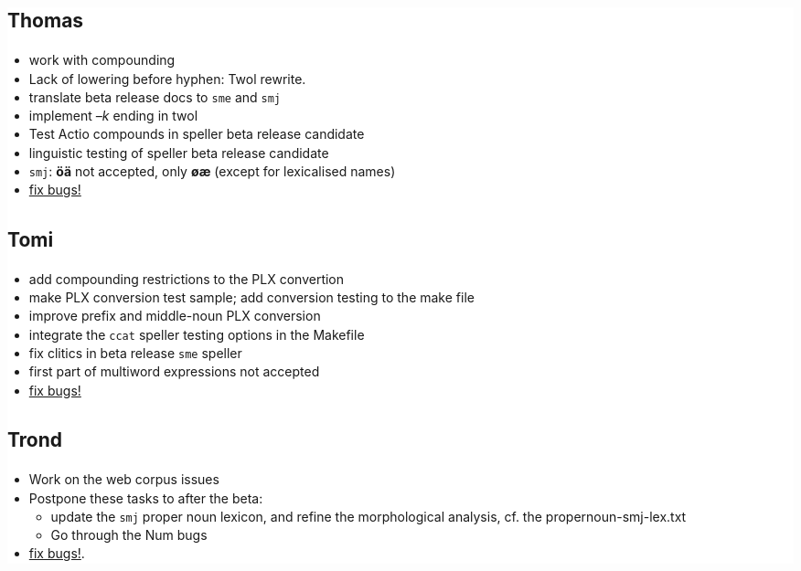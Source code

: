##  Thomas

* work with compounding
* Lack of lowering before hyphen: Twol rewrite.
* translate beta release docs to `sme` and `smj`
* implement *–k* ending in twol
* Test Actio compounds in speller beta release candidate
* linguistic testing of speller beta release candidate
* `smj`: **öä** not accepted, only **øæ** (except for lexicalised names)
* [fix bugs!](http://giellatekno.uit.no/bugzilla)

##  Tomi

* add compounding restrictions to the PLX convertion
* make PLX conversion test sample; add conversion testing to the make file
* improve prefix and middle-noun PLX conversion
* integrate the `ccat` speller testing options in the Makefile
* fix clitics in beta release `sme` speller
* first part of multiword expressions not accepted
* [fix bugs!](http://giellatekno.uit.no/bugzilla)

##  Trond

* Work on the web corpus issues
* Postpone these tasks to after the beta:
    - update the `smj` proper noun lexicon, and refine the morphological
   analysis, cf. the propernoun-smj-lex.txt
    - Go through the Num bugs
* [fix bugs!](http://giellatekno.uit.no/bugzilla).
